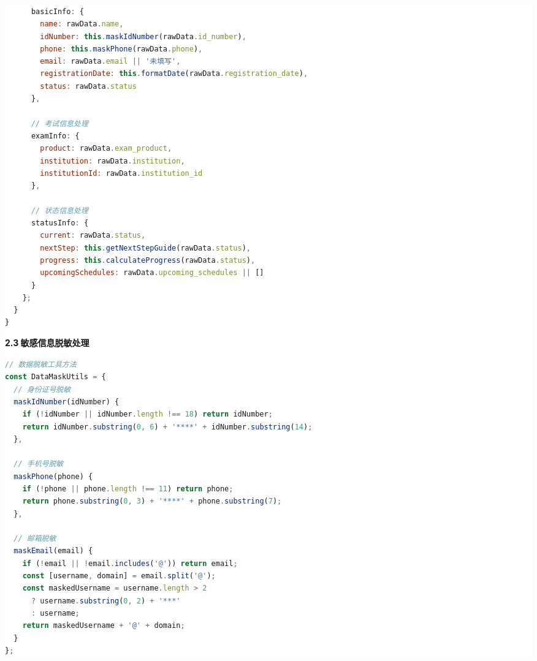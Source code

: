 ```javascript
      basicInfo: {
        name: rawData.name,
        idNumber: this.maskIdNumber(rawData.id_number),
        phone: this.maskPhone(rawData.phone),
        email: rawData.email || '未填写',
        registrationDate: this.formatDate(rawData.registration_date),
        status: rawData.status
      },
      
      // 考试信息处理
      examInfo: {
        product: rawData.exam_product,
        institution: rawData.institution,
        institutionId: rawData.institution_id
      },
      
      // 状态信息处理
      statusInfo: {
        current: rawData.status,
        nextStep: this.getNextStepGuide(rawData.status),
        progress: this.calculateProgress(rawData.status),
        upcomingSchedules: rawData.upcoming_schedules || []
      }
    };
  }
}
```

**2.3 敏感信息脱敏处理**
```javascript
// 数据脱敏工具方法
const DataMaskUtils = {
  // 身份证号脱敏
  maskIdNumber(idNumber) {
    if (!idNumber || idNumber.length !== 18) return idNumber;
    return idNumber.substring(0, 6) + '****' + idNumber.substring(14);
  },
  
  // 手机号脱敏
  maskPhone(phone) {
    if (!phone || phone.length !== 11) return phone;
    return phone.substring(0, 3) + '****' + phone.substring(7);
  },
  
  // 邮箱脱敏
  maskEmail(email) {
    if (!email || !email.includes('@')) return email;
    const [username, domain] = email.split('@');
    const maskedUsername = username.length > 2 
      ? username.substring(0, 2) + '***' 
      : username;
    return maskedUsername + '@' + domain;
  }
};
```
